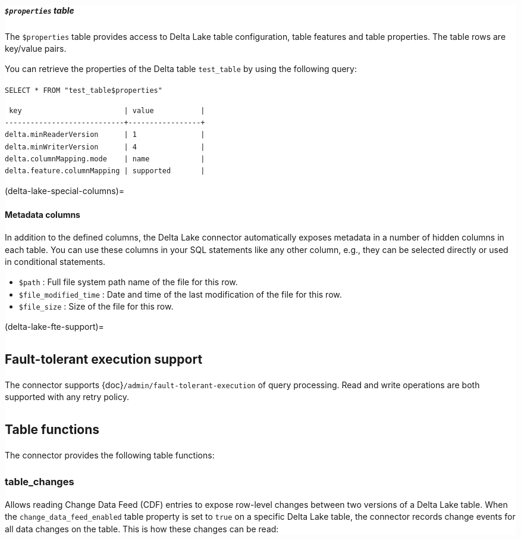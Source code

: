 ##### `$properties` table

The `$properties` table provides access to Delta Lake table configuration,
table features and table properties. The table rows are key/value pairs.

You can retrieve the properties of the Delta
table `test_table` by using the following query:

```
SELECT * FROM "test_table$properties"
```

```text
 key                        | value           |
----------------------------+-----------------+
delta.minReaderVersion      | 1               |
delta.minWriterVersion      | 4               |
delta.columnMapping.mode    | name            |
delta.feature.columnMapping | supported       |
```

(delta-lake-special-columns)=

#### Metadata columns

In addition to the defined columns, the Delta Lake connector automatically
exposes metadata in a number of hidden columns in each table. You can use these
columns in your SQL statements like any other column, e.g., they can be selected
directly or used in conditional statements.

- `$path`
  : Full file system path name of the file for this row.
- `$file_modified_time`
  : Date and time of the last modification of the file for this row.
- `$file_size`
  : Size of the file for this row.

(delta-lake-fte-support)=

## Fault-tolerant execution support

The connector supports {doc}`/admin/fault-tolerant-execution` of query
processing. Read and write operations are both supported with any retry policy.

## Table functions

The connector provides the following table functions:

### table_changes

Allows reading Change Data Feed (CDF) entries to expose row-level changes
between two versions of a Delta Lake table. When the `change_data_feed_enabled`
table property is set to `true` on a specific Delta Lake table,
the connector records change events for all data changes on the table.
This is how these changes can be read:
